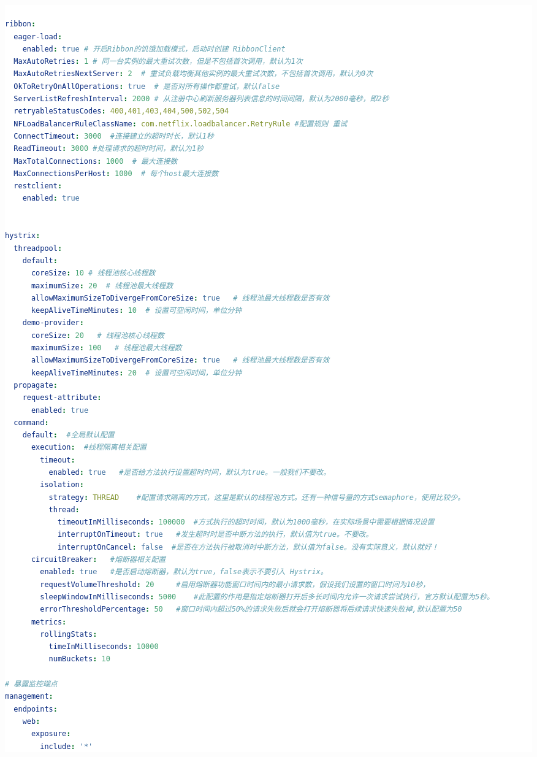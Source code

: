 ```yaml

ribbon:
  eager-load:
    enabled: true # 开启Ribbon的饥饿加载模式，启动时创建 RibbonClient
  MaxAutoRetries: 1 # 同一台实例的最大重试次数，但是不包括首次调用，默认为1次
  MaxAutoRetriesNextServer: 2  # 重试负载均衡其他实例的最大重试次数，不包括首次调用，默认为0次
  OkToRetryOnAllOperations: true  # 是否对所有操作都重试，默认false
  ServerListRefreshInterval: 2000 # 从注册中心刷新服务器列表信息的时间间隔，默认为2000毫秒，即2秒
  retryableStatusCodes: 400,401,403,404,500,502,504
  NFLoadBalancerRuleClassName: com.netflix.loadbalancer.RetryRule #配置规则 重试
  ConnectTimeout: 3000  #连接建立的超时时长，默认1秒
  ReadTimeout: 3000 #处理请求的超时时间，默认为1秒
  MaxTotalConnections: 1000  # 最大连接数
  MaxConnectionsPerHost: 1000  # 每个host最大连接数
  restclient:
    enabled: true


hystrix:
  threadpool:
    default:
      coreSize: 10 # 线程池核心线程数
      maximumSize: 20  # 线程池最大线程数
      allowMaximumSizeToDivergeFromCoreSize: true   # 线程池最大线程数是否有效
      keepAliveTimeMinutes: 10  # 设置可空闲时间，单位分钟
    demo-provider:
      coreSize: 20   # 线程池核心线程数
      maximumSize: 100   # 线程池最大线程数
      allowMaximumSizeToDivergeFromCoreSize: true   # 线程池最大线程数是否有效
      keepAliveTimeMinutes: 20  # 设置可空闲时间，单位分钟
  propagate:
    request-attribute:
      enabled: true
  command:
    default:  #全局默认配置
      execution:  #线程隔离相关配置
        timeout:
          enabled: true   #是否给方法执行设置超时时间，默认为true。一般我们不要改。
        isolation:
          strategy: THREAD    #配置请求隔离的方式，这里是默认的线程池方式。还有一种信号量的方式semaphore，使用比较少。
          thread:
            timeoutInMilliseconds: 100000  #方式执行的超时时间，默认为1000毫秒，在实际场景中需要根据情况设置
            interruptOnTimeout: true   #发生超时时是否中断方法的执行，默认值为true。不要改。
            interruptOnCancel: false  #是否在方法执行被取消时中断方法，默认值为false。没有实际意义，默认就好！
      circuitBreaker:   #熔断器相关配置
        enabled: true   #是否启动熔断器，默认为true，false表示不要引入 Hystrix。
        requestVolumeThreshold: 20     #启用熔断器功能窗口时间内的最小请求数，假设我们设置的窗口时间为10秒，
        sleepWindowInMilliseconds: 5000    #此配置的作用是指定熔断器打开后多长时间内允许一次请求尝试执行，官方默认配置为5秒。
        errorThresholdPercentage: 50   #窗口时间内超过50%的请求失败后就会打开熔断器将后续请求快速失败掉,默认配置为50
      metrics:
        rollingStats:
          timeInMilliseconds: 10000
          numBuckets: 10

# 暴露监控端点
management:
  endpoints:
    web:
      exposure:
        include: '*'
```
